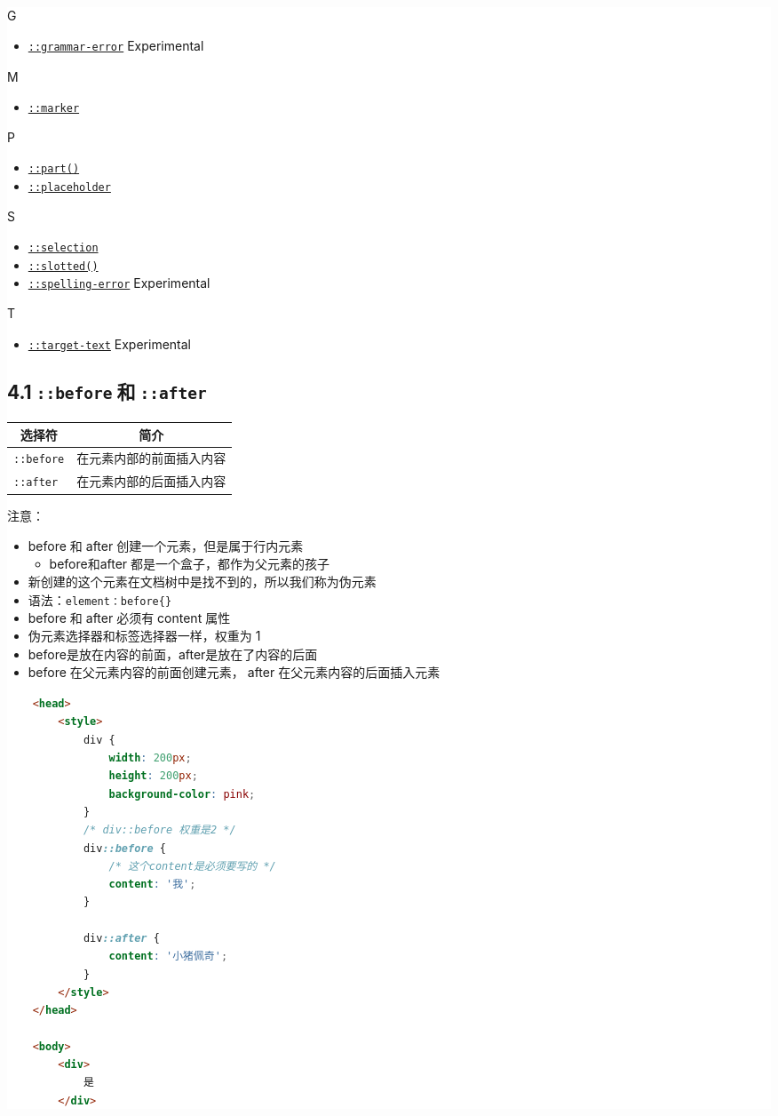 G

- [`::grammar-error`](https://developer.mozilla.org/en-US/docs/Web/CSS/::grammar-error) Experimental

M

- [`::marker`](https://developer.mozilla.org/en-US/docs/Web/CSS/::marker)

P

- [`::part()`](https://developer.mozilla.org/en-US/docs/Web/CSS/::part)
- [`::placeholder`](https://developer.mozilla.org/en-US/docs/Web/CSS/::placeholder)

S

- [`::selection`](https://developer.mozilla.org/en-US/docs/Web/CSS/::selection)
- [`::slotted()`](https://developer.mozilla.org/en-US/docs/Web/CSS/::slotted)
- [`::spelling-error`](https://developer.mozilla.org/en-US/docs/Web/CSS/::spelling-error) Experimental

T

- [`::target-text`](https://developer.mozilla.org/en-US/docs/Web/CSS/::target-text) Experimental

## 4.1 `::before` 和 `::after`

| 选择符        | 简介           |
| ---------- | ------------ |
| `::before` | 在元素内部的前面插入内容 |
| `::after`  | 在元素内部的后面插入内容 |

注意：

- before 和 after 创建一个元素，但是属于行内元素
  - before和after 都是一个盒子，都作为父元素的孩子
- 新创建的这个元素在文档树中是找不到的，所以我们称为伪元素
- 语法：`element：before{}`
- before 和 after 必须有 content 属性
- 伪元素选择器和标签选择器一样，权重为 1
- before是放在内容的前面，after是放在了内容的后面
- before 在父元素内容的前面创建元素， after 在父元素内容的后面插入元素
  
```html
    <head>
        <style>
            div {
                width: 200px;
                height: 200px;
                background-color: pink;
            }
            /* div::before 权重是2 */
            div::before {
                /* 这个content是必须要写的 */
                content: '我';
            }
    
            div::after {
                content: '小猪佩奇';
            }
        </style>
    </head>
    
    <body>
        <div>
            是
        </div>
```